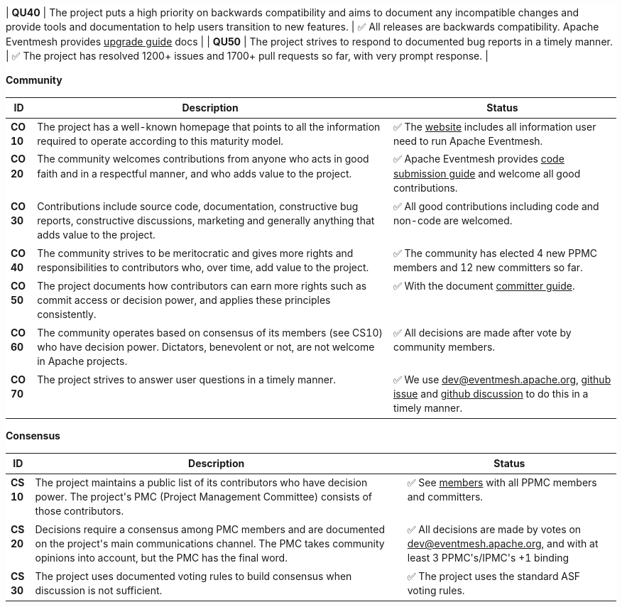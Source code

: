 | **QU40** | The project puts a high priority on backwards compatibility and aims to document any incompatible changes and provide tools and documentation to help users transition to new features. | :white_check_mark:  All releases are backwards compatibility. Apache Eventmesh provides [upgrade guide](https://eventmesh.apache.org/docs/latest/upgrade/upgrade-guide) docs  |
| **QU50** | The project strives to respond to documented bug reports in a timely manner. | :white_check_mark:  The project has resolved 1200+ issues and 1700+ pull requests so far, with very prompt response. |

**Community**

| **ID**   | **Description**                                                                                                                                                                                                                                                                 | **Status**                                                                                                                                                                                                                       |
| -------- | ------------------------------------------------------------------------------------------------------------------------------------------------------------------------------------------------------------------------------------------------------------------------------- |----------------------------------------------------------------------------------------------------------------------------------------------------------------------------------------------------------------------------------|
| **CO10** | The project has a well-known homepage that points to all the information required to operate according to this maturity model. | :white_check_mark:  The [website](https://eventmesh.apache.org/) includes all information user need to run Apache Eventmesh.                                                                                                     |
| **CO20** | The community welcomes contributions from anyone who acts in good faith and in a respectful manner, and who adds value to the project. | :white_check_mark:  Apache Eventmesh provides [code submission guide](http://eventmesh.incubator.apache.org/community/how-to-contribute) and welcome all good contributions.                                                     |
| **CO30** | Contributions include source code, documentation, constructive bug reports, constructive discussions, marketing and generally anything that adds value to the project. | :white_check_mark:  All good contributions including code and non-code are welcomed.                                                                                                                                             |
| **CO40** | The community strives to be meritocratic and gives more rights and responsibilities to contributors who, over time, add value to the project. | :white_check_mark:  The community has elected 4 new PPMC members and 12 new committers so far.                                                                                                                                   |
| **CO50** | The project documents how contributors can earn more rights such as commit access or decision power, and applies these principles consistently. | :white_check_mark:  With the document [committer guide](http://eventmesh.incubator.apache.org/community/how-to-contribute).                                                                                                      |
| **CO60** | The community operates based on consensus of its members (see CS10) who have decision power. Dictators, benevolent or not, are not welcome in Apache projects. | :white_check_mark:  All decisions are made after vote by community members.                                                                                                                                                      |
| **CO70** | The project strives to answer user questions in a timely manner. | :white_check_mark:  We use dev@eventmesh.apache.org, [github issue](https://github.com/apache/incubator-eventmesh/issues) and [github discussion](https://github.com/apache/incubator-eventmesh/discussions) to do this in a timely manner. |

**Consensus**

| **ID**   | **Description**                                                                                                                                                                                                                                                                 | **Status**                                                                                                         |
| -------- | ------------------------------------------------------------------------------------------------------------------------------------------------------------------------------------------------------------------------------------------------------------------------------- |--------------------------------------------------------------------------------------------------------------------|
| **CS10** | The project maintains a public list of its contributors who have decision power. The project's PMC (Project Management Committee) consists of those contributors. | :white_check_mark:  See [members](https://eventmesh.apache.org/team/member) with all PPMC members and committers.  |
| **CS20** | Decisions require a consensus among PMC members and are documented on the project's main communications channel. The PMC takes community opinions into account, but the PMC has the final word. | :white_check_mark:  All decisions are made by votes on dev@eventmesh.apache.org, and with at least 3 PPMC's/IPMC's +1 binding |
| **CS30** | The project uses documented voting rules to build consensus when discussion is not sufficient. | :white_check_mark:  The project uses the standard ASF voting rules.                                                |